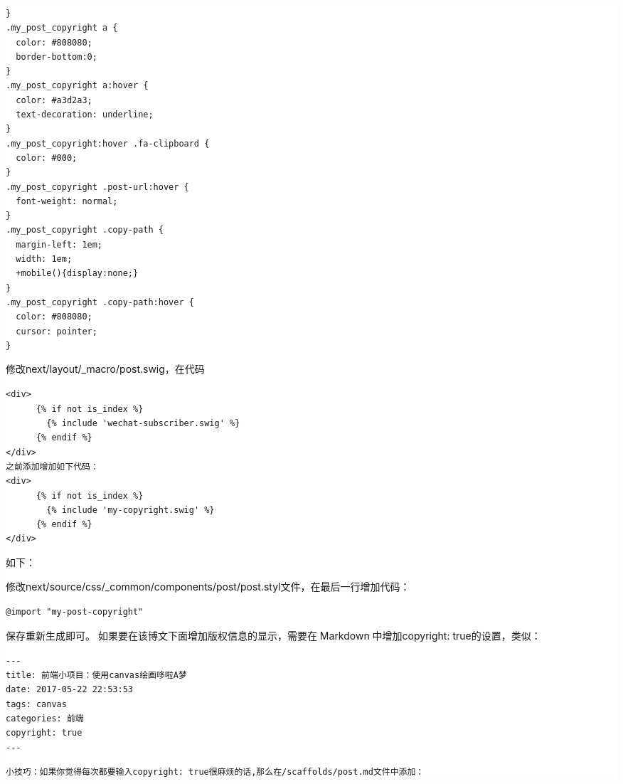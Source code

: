 ```
}
.my_post_copyright a {
  color: #808080;
  border-bottom:0;
}
.my_post_copyright a:hover {
  color: #a3d2a3;
  text-decoration: underline;
}
.my_post_copyright:hover .fa-clipboard {
  color: #000;
}
.my_post_copyright .post-url:hover {
  font-weight: normal;
}
.my_post_copyright .copy-path {
  margin-left: 1em;
  width: 1em;
  +mobile(){display:none;}
}
.my_post_copyright .copy-path:hover {
  color: #808080;
  cursor: pointer;
}
```
修改next/layout/_macro/post.swig，在代码
```
<div>
      {% if not is_index %}
        {% include 'wechat-subscriber.swig' %}
      {% endif %}
</div>
之前添加增加如下代码：
<div>
      {% if not is_index %}
        {% include 'my-copyright.swig' %}
      {% endif %}
</div>
```
如下：

修改next/source/css/_common/components/post/post.styl文件，在最后一行增加代码：
```
@import "my-post-copyright"
```
保存重新生成即可。
如果要在该博文下面增加版权信息的显示，需要在 Markdown 中增加copyright: true的设置，类似：
```
---
title: 前端小项目：使用canvas绘画哆啦A梦
date: 2017-05-22 22:53:53
tags: canvas
categories: 前端
copyright: true
---
```
	小技巧：如果你觉得每次都要输入copyright: true很麻烦的话,那么在/scaffolds/post.md文件中添加：
	